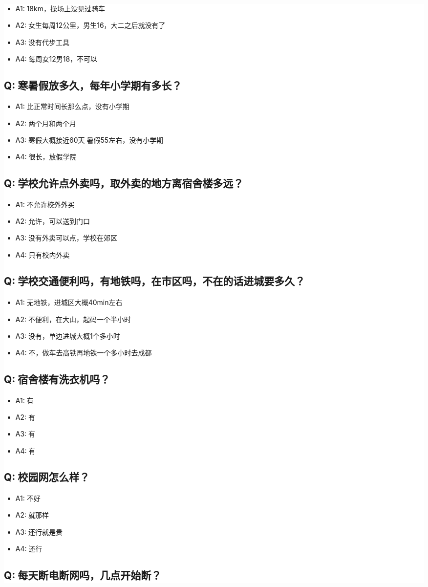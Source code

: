 - A1: 18km，操场上没见过骑车

- A2: 女生每周12公里，男生16，大二之后就没有了

- A3: 没有代步工具

- A4: 每周女12男18，不可以

## Q: 寒暑假放多久，每年小学期有多长？

- A1: 比正常时间长那么点，没有小学期

- A2: 两个月和两个月

- A3: 寒假大概接近60天 暑假55左右，没有小学期

- A4: 很长，放假学院

## Q: 学校允许点外卖吗，取外卖的地方离宿舍楼多远？

- A1: 不允许校外外买

- A2: 允许，可以送到门口

- A3: 没有外卖可以点，学校在郊区

- A4: 只有校内外卖

## Q: 学校交通便利吗，有地铁吗，在市区吗，不在的话进城要多久？

- A1: 无地铁，进城区大概40min左右

- A2: 不便利，在大山，起码一个半小时

- A3: 没有，单边进城大概1个多小时

- A4: 不，做车去高铁再地铁一个多小时去成都

## Q: 宿舍楼有洗衣机吗？

- A1: 有

- A2: 有

- A3: 有

- A4: 有

## Q: 校园网怎么样？

- A1: 不好

- A2: 就那样

- A3: 还行就是贵

- A4: 还行

## Q: 每天断电断网吗，几点开始断？
